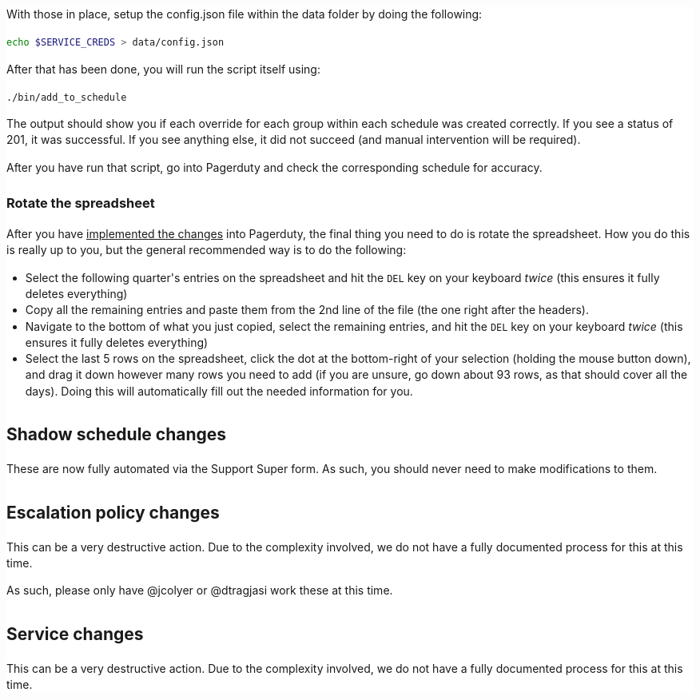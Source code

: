 With those in place, setup the config.json file within the data folder by doing
the following:

```bash
echo $SERVICE_CREDS > data/config.json
```

After that has been done, you will run the script itself using:

```bash
./bin/add_to_schedule
```

The output should show you if each override for each group within each schedule
was created correctly. If you see a status of 201, it was successful. If you see
anything else, it did not succeed (and manual intervention will be required).

After you have run that script, go into Pagerduty and check the corresponding
schedule for accuracy.

### Rotate the spreadsheet

After you have [implemented the changes](#implement-the-changes) into Pagerduty,
the final thing you need to do is rotate the spreadsheet. How you do this is
really up to you, but the general recommended way is to do the following:

- Select the following quarter's entries on the spreadsheet and hit the `DEL`
  key on your keyboard *twice* (this ensures it fully deletes everything)
- Copy all the remaining entries and paste them from the 2nd line of the file
  (the one right after the headers).
- Navigate to the bottom of what you just copied, select the remaining entries,
  and hit the `DEL` key on your keyboard *twice* (this ensures it fully deletes
  everything)
- Select the last 5 rows on the spreadsheet, click the dot at the bottom-right
  of your selection (holding the mouse button down), and drag it down however
  many rows you need to add (if you are unsure, go down about 93 rows, as that
  should cover all the days). Doing this will automatically fill out the needed
  information for you.

## Shadow schedule changes

These are now fully automated via the Support Super form. As such, you should
never need to make modifications to them.

## Escalation policy changes

This can be a very destructive action. Due to the complexity involved, we do not
have a fully documented process for this at this time.

As such, please only have @jcolyer or @dtragjasi work these at this time.

## Service changes

This can be a very destructive action. Due to the complexity involved, we do not
have a fully documented process for this at this time.

